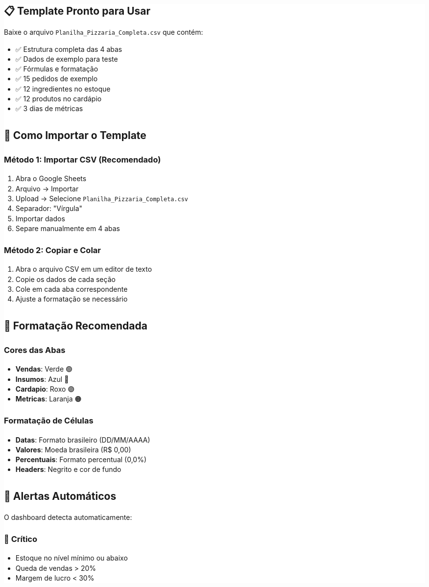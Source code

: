 ## 📋 Template Pronto para Usar

Baixe o arquivo `Planilha_Pizzaria_Completa.csv` que contém:
- ✅ Estrutura completa das 4 abas
- ✅ Dados de exemplo para teste
- ✅ Fórmulas e formatação
- ✅ 15 pedidos de exemplo
- ✅ 12 ingredientes no estoque
- ✅ 12 produtos no cardápio
- ✅ 3 dias de métricas

## 🔄 Como Importar o Template

### Método 1: Importar CSV (Recomendado)
1. Abra o Google Sheets
2. Arquivo → Importar
3. Upload → Selecione `Planilha_Pizzaria_Completa.csv`
4. Separador: "Vírgula"
5. Importar dados
6. Separe manualmente em 4 abas

### Método 2: Copiar e Colar
1. Abra o arquivo CSV em um editor de texto
2. Copie os dados de cada seção
3. Cole em cada aba correspondente
4. Ajuste a formatação se necessário

## 🎨 Formatação Recomendada

### Cores das Abas
- **Vendas**: Verde 🟢
- **Insumos**: Azul 🔵  
- **Cardapio**: Roxo 🟣
- **Metricas**: Laranja 🟠

### Formatação de Células
- **Datas**: Formato brasileiro (DD/MM/AAAA)
- **Valores**: Moeda brasileira (R$ 0,00)
- **Percentuais**: Formato percentual (0,0%)
- **Headers**: Negrito e cor de fundo

## 🚨 Alertas Automáticos

O dashboard detecta automaticamente:

### 🔴 **Crítico**
- Estoque no nível mínimo ou abaixo
- Queda de vendas > 20%
- Margem de lucro < 30%
